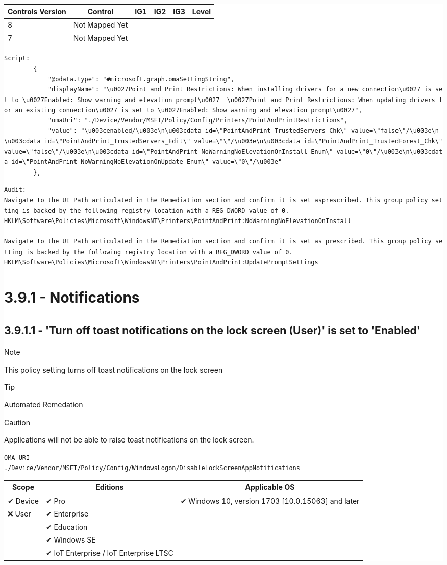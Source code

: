 |Controls Version|Control|IG1|IG2|IG3|Level|
|---|---|---|---|---|---|
|8|Not Mapped Yet|||||Level - 1|
|7|Not Mapped Yet|||||Level - 1|

```
Script:
        {
            "@odata.type": "#microsoft.graph.omaSettingString",
            "displayName": "\u0027Point and Print Restrictions: When installing drivers for a new connection\u0027 is set to \u0027Enabled: Show warning and elevation prompt\u0027  \u0027Point and Print Restrictions: When updating drivers for an existing connection\u0027 is set to \u0027Enabled: Show warning and elevation prompt\u0027",
            "omaUri": "./Device/Vendor/MSFT/Policy/Config/Printers/PointAndPrintRestrictions",
            "value": "\u003cenabled/\u003e\n\u003cdata id=\"PointAndPrint_TrustedServers_Chk\" value=\"false\"/\u003e\n\u003cdata id=\"PointAndPrint_TrustedServers_Edit\" value=\"\"/\u003e\n\u003cdata id=\"PointAndPrint_TrustedForest_Chk\" value=\"false\"/\u003e\n\u003cdata id=\"PointAndPrint_NoWarningNoElevationOnInstall_Enum\" value=\"0\"/\u003e\n\u003cdata id=\"PointAndPrint_NoWarningNoElevationOnUpdate_Enum\" value=\"0\"/\u003e"
        },
```

```
Audit:
Navigate to the UI Path articulated in the Remediation section and confirm it is set asprescribed. This group policy setting is backed by the following registry location with a REG_DWORD value of 0.
HKLM\Software\Policies\Microsoft\WindowsNT\Printers\PointAndPrint:NoWarningNoElevationOnInstall

Navigate to the UI Path articulated in the Remediation section and confirm it is set as prescribed. This group policy setting is backed by the following registry location with a REG_DWORD value of 0.
HKLM\Software\Policies\Microsoft\WindowsNT\Printers\PointAndPrint:UpdatePromptSettings
```

# 3.9.1 - Notifications

## 3.9.1.1 - 'Turn off toast notifications on the lock screen (User)' is set to 'Enabled' 

>[!NOTE]
>This policy setting turns off toast notifications on the lock screen

>[!TIP]
>Automated Remedation

>[!CAUTION]
>Applications will not be able to raise toast notifications on the lock screen.

```
OMA-URI 
./Device/Vendor/MSFT/Policy/Config/WindowsLogon/DisableLockScreenAppNotifications
```
|Scope | Editions| Applicable OS |
|---|---|---|
|✔ Device|✔ Pro|✔ Windows 10, version 1703 [10.0.15063] and later|
|❌ User|✔ Enterprise||
| |✔ Education||
| |✔ Windows SE||
| |✔ IoT Enterprise / IoT Enterprise LTSC||
